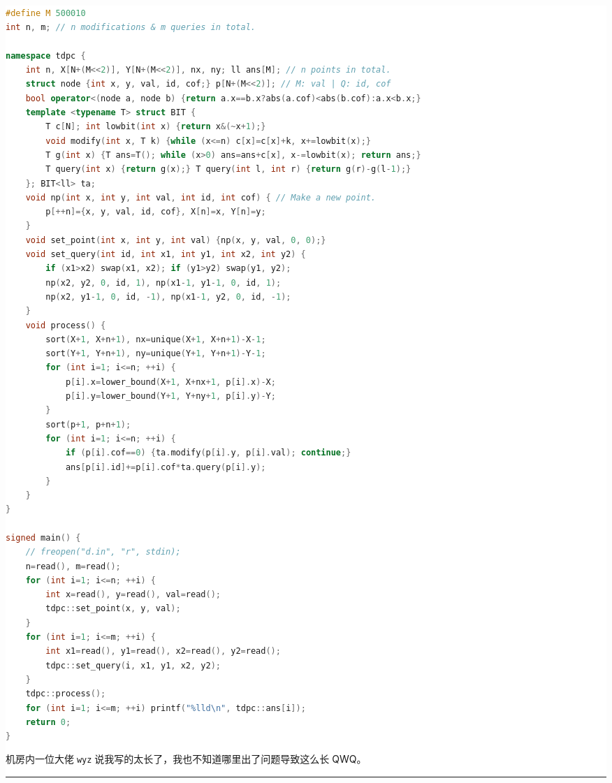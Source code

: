 ```cpp
#define M 500010
int n, m; // n modifications & m queries in total.

namespace tdpc {
	int n, X[N+(M<<2)], Y[N+(M<<2)], nx, ny; ll ans[M]; // n points in total.
	struct node {int x, y, val, id, cof;} p[N+(M<<2)]; // M: val | Q: id, cof
	bool operator<(node a, node b) {return a.x==b.x?abs(a.cof)<abs(b.cof):a.x<b.x;}
	template <typename T> struct BIT {
		T c[N]; int lowbit(int x) {return x&(~x+1);}
		void modify(int x, T k) {while (x<=n) c[x]=c[x]+k, x+=lowbit(x);}
		T g(int x) {T ans=T(); while (x>0) ans=ans+c[x], x-=lowbit(x); return ans;}
		T query(int x) {return g(x);} T query(int l, int r) {return g(r)-g(l-1);}
	}; BIT<ll> ta;
	void np(int x, int y, int val, int id, int cof) { // Make a new point.
		p[++n]={x, y, val, id, cof}, X[n]=x, Y[n]=y;
	}
	void set_point(int x, int y, int val) {np(x, y, val, 0, 0);}
	void set_query(int id, int x1, int y1, int x2, int y2) {
		if (x1>x2) swap(x1, x2); if (y1>y2) swap(y1, y2);
		np(x2, y2, 0, id, 1), np(x1-1, y1-1, 0, id, 1);
		np(x2, y1-1, 0, id, -1), np(x1-1, y2, 0, id, -1);
	}
	void process() {
		sort(X+1, X+n+1), nx=unique(X+1, X+n+1)-X-1;
		sort(Y+1, Y+n+1), ny=unique(Y+1, Y+n+1)-Y-1;
		for (int i=1; i<=n; ++i) {
			p[i].x=lower_bound(X+1, X+nx+1, p[i].x)-X;
			p[i].y=lower_bound(Y+1, Y+ny+1, p[i].y)-Y;
		}
		sort(p+1, p+n+1);
		for (int i=1; i<=n; ++i) {
			if (p[i].cof==0) {ta.modify(p[i].y, p[i].val); continue;}
			ans[p[i].id]+=p[i].cof*ta.query(p[i].y);
		}
	}
}

signed main() {
	// freopen("d.in", "r", stdin);
	n=read(), m=read();
	for (int i=1; i<=n; ++i) {
		int x=read(), y=read(), val=read();
		tdpc::set_point(x, y, val);
	}
	for (int i=1; i<=m; ++i) {
		int x1=read(), y1=read(), x2=read(), y2=read();
		tdpc::set_query(i, x1, y1, x2, y2);
	}
	tdpc::process();
	for (int i=1; i<=m; ++i) printf("%lld\n", tdpc::ans[i]);
	return 0;
}

```
机房内一位大佬 $\texttt{wyz}$ 说我写的太长了，我也不知道哪里出了问题导致这么长 QWQ。

---